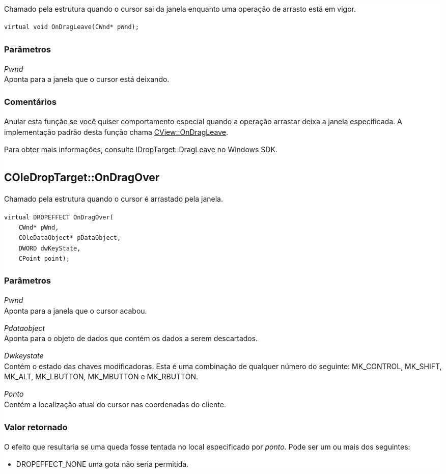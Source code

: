 Chamado pela estrutura quando o cursor sai da janela enquanto uma operação de arrasto está em vigor.

```
virtual void OnDragLeave(CWnd* pWnd);
```

### <a name="parameters"></a>Parâmetros

*Pwnd*<br/>
Aponta para a janela que o cursor está deixando.

### <a name="remarks"></a>Comentários

Anular esta função se você quiser comportamento especial quando a operação arrastar deixa a janela especificada. A implementação padrão desta função chama [CView::OnDragLeave](../../mfc/reference/cview-class.md#ondragleave).

Para obter mais informações, consulte [IDropTarget::DragLeave](/windows/win32/api/oleidl/nf-oleidl-idroptarget-dragleave) no Windows SDK.

## <a name="coledroptargetondragover"></a><a name="ondragover"></a>COleDropTarget::OnDragOver

Chamado pela estrutura quando o cursor é arrastado pela janela.

```
virtual DROPEFFECT OnDragOver(
    CWnd* pWnd,
    COleDataObject* pDataObject,
    DWORD dwKeyState,
    CPoint point);
```

### <a name="parameters"></a>Parâmetros

*Pwnd*<br/>
Aponta para a janela que o cursor acabou.

*Pdataobject*<br/>
Aponta para o objeto de dados que contém os dados a serem descartados.

*Dwkeystate*<br/>
Contém o estado das chaves modificadoras. Esta é uma combinação de qualquer número do seguinte: MK_CONTROL, MK_SHIFT, MK_ALT, MK_LBUTTON, MK_MBUTTON e MK_RBUTTON.

*Ponto*<br/>
Contém a localização atual do cursor nas coordenadas do cliente.

### <a name="return-value"></a>Valor retornado

O efeito que resultaria se uma queda fosse tentada no local especificado por *ponto*. Pode ser um ou mais dos seguintes:

- DROPEFFECT_NONE uma gota não seria permitida.
